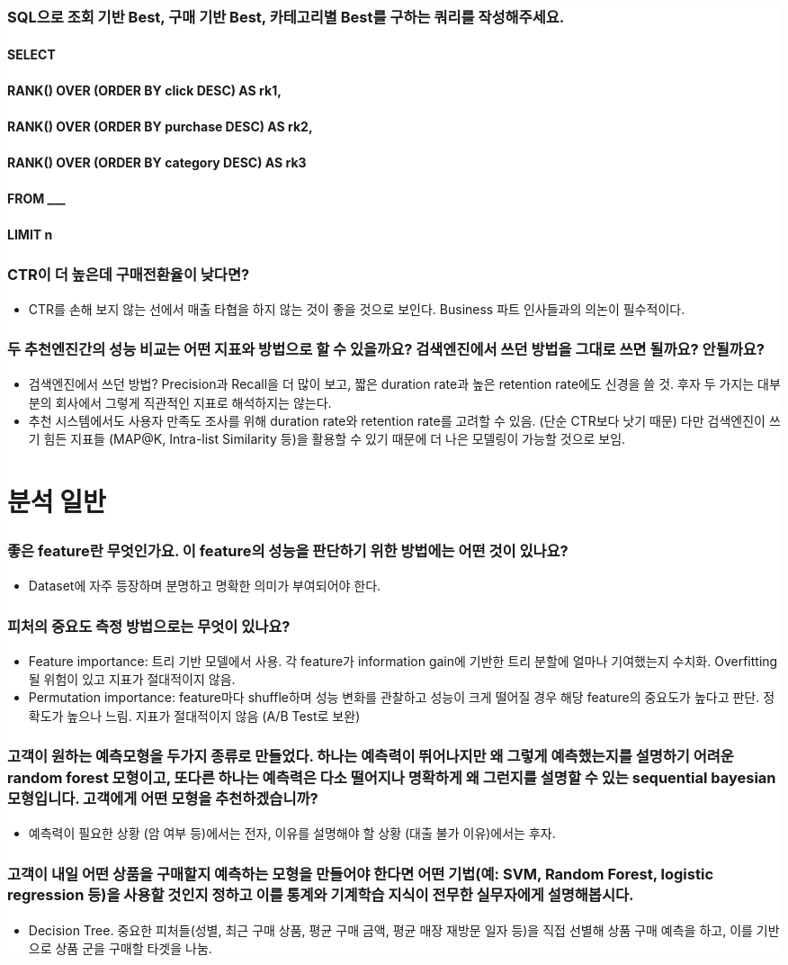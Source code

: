 
### SQL으로 조회 기반 Best, 구매 기반 Best, 카테고리별 Best를 구하는 쿼리를 작성해주세요.
#### SELECT
#### RANK() OVER (ORDER BY click DESC) AS rk1,
#### RANK() OVER (ORDER BY purchase DESC) AS rk2,
#### RANK() OVER (ORDER BY category DESC) AS rk3
#### FROM ___
#### LIMIT n


### CTR이 더 높은데 구매전환율이 낮다면?
- CTR를 손해 보지 않는 선에서 매출 타협을 하지 않는 것이 좋을 것으로 보인다. Business 파트 인사들과의 의논이 필수적이다.


### 두 추천엔진간의 성능 비교는 어떤 지표와 방법으로 할 수 있을까요? 검색엔진에서 쓰던 방법을 그대로 쓰면 될까요? 안될까요?
- 검색엔진에서 쓰던 방법? Precision과 Recall을 더 많이 보고, 짧은 duration rate과 높은 retention rate에도 신경을 쓸 것. 후자 두 가지는 대부분의 회사에서 그렇게 직관적인 지표로 해석하지는 않는다.
- 추천 시스템에서도 사용자 만족도 조사를 위해 duration rate와 retention rate를 고려할 수 있음. (단순 CTR보다 낫기 때문) 다만 검색엔진이 쓰기 힘든 지표들 (MAP@K, Intra-list Similarity 등)을 활용할 수 있기 때문에 더 나은 모델링이 가능할 것으로 보임.


# 분석 일반
### 좋은 feature란 무엇인가요. 이 feature의 성능을 판단하기 위한 방법에는 어떤 것이 있나요?
- Dataset에 자주 등장하며 분명하고 명확한 의미가 부여되어야 한다.


### 피처의 중요도 측정 방법으로는 무엇이 있나요?
- Feature importance: 트리 기반 모델에서 사용. 각 feature가 information gain에 기반한 트리 분할에 얼마나 기여했는지 수치화. Overfitting될 위험이 있고 지표가 절대적이지 않음.
- Permutation importance: feature마다 shuffle하며 성능 변화를 관찰하고 성능이 크게 떨어질 경우 해당 feature의 중요도가 높다고 판단. 정확도가 높으나 느림. 지표가 절대적이지 않음 (A/B Test로 보완)


### 고객이 원하는 예측모형을 두가지 종류로 만들었다. 하나는 예측력이 뛰어나지만 왜 그렇게 예측했는지를 설명하기 어려운 random forest 모형이고, 또다른 하나는 예측력은 다소 떨어지나 명확하게 왜 그런지를 설명할 수 있는 sequential bayesian 모형입니다. 고객에게 어떤 모형을 추천하겠습니까?
- 예측력이 필요한 상황 (암 여부 등)에서는 전자, 이유를 설명해야 할 상황 (대출 불가 이유)에서는 후자.


### 고객이 내일 어떤 상품을 구매할지 예측하는 모형을 만들어야 한다면 어떤 기법(예: SVM, Random Forest, logistic regression 등)을 사용할 것인지 정하고 이를 통계와 기계학습 지식이 전무한 실무자에게 설명해봅시다.
- Decision Tree. 중요한 피처들(성별, 최근 구매 상품, 평균 구매 금액, 평균 매장 재방문 일자 등)을 직접 선별해 상품 구매 예측을 하고, 이를 기반으로 상품 군을 구매할 타겟을 나눔.
